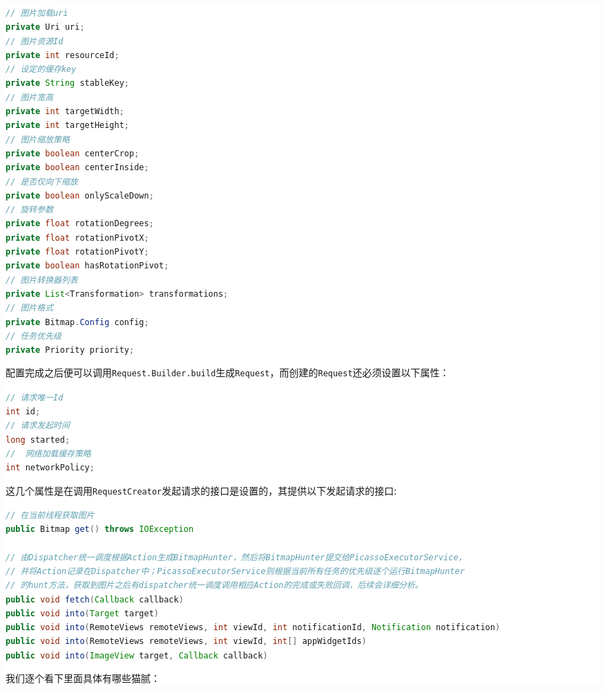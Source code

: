 ```java
// 图片加载uri
private Uri uri;
// 图片资源Id
private int resourceId;
// 设定的缓存key
private String stableKey;
// 图片宽高
private int targetWidth;
private int targetHeight;
// 图片缩放策略
private boolean centerCrop;
private boolean centerInside;
// 是否仅向下缩放
private boolean onlyScaleDown;
// 旋转参数
private float rotationDegrees;
private float rotationPivotX;
private float rotationPivotY;
private boolean hasRotationPivot;
// 图片转换器列表
private List<Transformation> transformations;
// 图片格式
private Bitmap.Config config;
// 任务优先级
private Priority priority;
```
配置完成之后便可以调用`Request.Builder.build`生成`Request`，而创建的`Request`还必须设置以下属性：

```java
// 请求唯一Id
int id;
// 请求发起时间
long started;
//  网络加载缓存策略
int networkPolicy;
```
这几个属性是在调用`RequestCreator`发起请求的接口是设置的，其提供以下发起请求的接口:

```java
// 在当前线程获取图片
public Bitmap get() throws IOException 

// 由Dispatcher统一调度根据Action生成BitmapHunter，然后将BitmapHunter提交给PicassoExecutorService，
// 并将Action记录在Dispatcher中；PicassoExecutorService则根据当前所有任务的优先级逐个运行BitmapHunter
// 的hunt方法，获取到图片之后有dispatcher统一调度调用相应Action的完成或失败回调，后续会详细分析。
public void fetch(Callback callback)
public void into(Target target)
public void into(RemoteViews remoteViews, int viewId, int notificationId, Notification notification)
public void into(RemoteViews remoteViews, int viewId, int[] appWidgetIds) 
public void into(ImageView target, Callback callback)

```
我们逐个看下里面具体有哪些猫腻：
